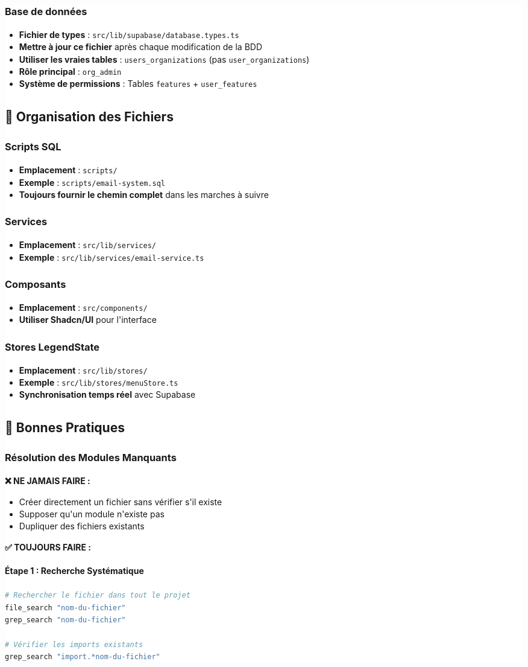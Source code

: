 ### Base de données

- **Fichier de types** : `src/lib/supabase/database.types.ts`
- **Mettre à jour ce fichier** après chaque modification de la BDD
- **Utiliser les vraies tables** : `users_organizations` (pas `user_organizations`)
- **Rôle principal** : `org_admin`
- **Système de permissions** : Tables `features` + `user_features`

## 📁 Organisation des Fichiers

### Scripts SQL

- **Emplacement** : `scripts/`
- **Exemple** : `scripts/email-system.sql`
- **Toujours fournir le chemin complet** dans les marches à suivre

### Services

- **Emplacement** : `src/lib/services/`
- **Exemple** : `src/lib/services/email-service.ts`

### Composants

- **Emplacement** : `src/components/`
- **Utiliser Shadcn/UI** pour l'interface

### Stores LegendState

- **Emplacement** : `src/lib/stores/`
- **Exemple** : `src/lib/stores/menuStore.ts`
- **Synchronisation temps réel** avec Supabase

## 🔧 Bonnes Pratiques

### Résolution des Modules Manquants

**❌ NE JAMAIS FAIRE :**

- Créer directement un fichier sans vérifier s'il existe
- Supposer qu'un module n'existe pas
- Dupliquer des fichiers existants

**✅ TOUJOURS FAIRE :**

#### **Étape 1 : Recherche Systématique**

```bash
# Rechercher le fichier dans tout le projet
file_search "nom-du-fichier"
grep_search "nom-du-fichier"

# Vérifier les imports existants
grep_search "import.*nom-du-fichier"
```
